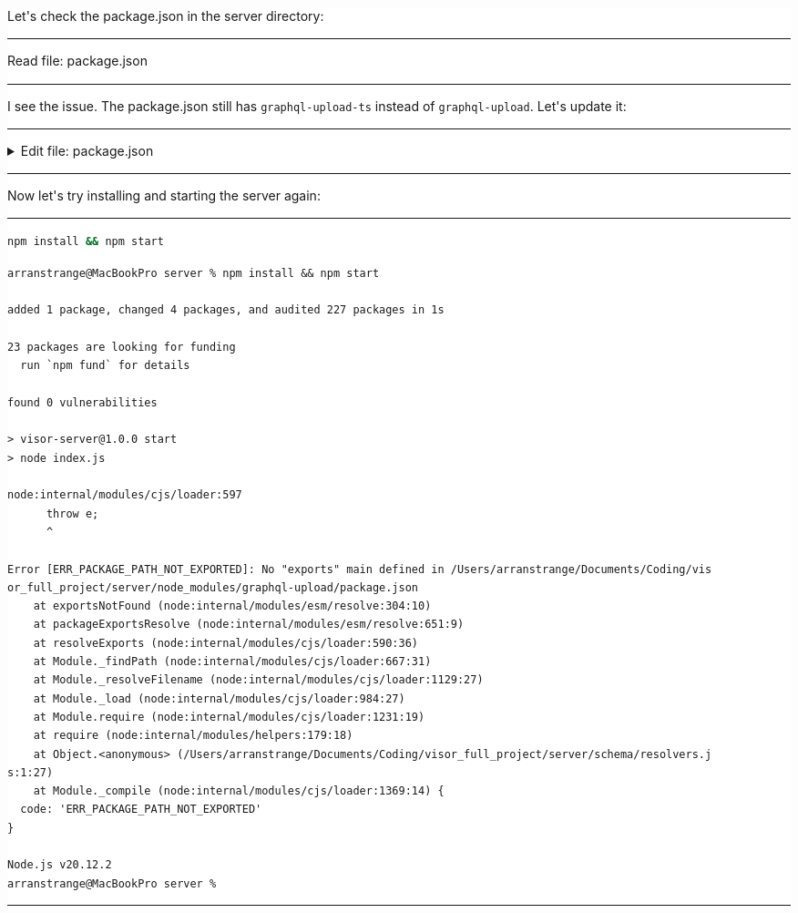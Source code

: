 
Let's check the package.json in the server directory:


---

Read file: package.json

---

I see the issue. The package.json still has `graphql-upload-ts` instead of `graphql-upload`. Let's update it:


---

<details><summary>Edit file: package.json</summary></details>

---

Now let's try installing and starting the server again:


---

```bash
npm install && npm start
```

```
arranstrange@MacBookPro server % npm install && npm start

added 1 package, changed 4 packages, and audited 227 packages in 1s

23 packages are looking for funding
  run `npm fund` for details

found 0 vulnerabilities

> visor-server@1.0.0 start
> node index.js

node:internal/modules/cjs/loader:597
      throw e;
      ^

Error [ERR_PACKAGE_PATH_NOT_EXPORTED]: No "exports" main defined in /Users/arranstrange/Documents/Coding/vis
or_full_project/server/node_modules/graphql-upload/package.json
    at exportsNotFound (node:internal/modules/esm/resolve:304:10)
    at packageExportsResolve (node:internal/modules/esm/resolve:651:9)
    at resolveExports (node:internal/modules/cjs/loader:590:36)
    at Module._findPath (node:internal/modules/cjs/loader:667:31)
    at Module._resolveFilename (node:internal/modules/cjs/loader:1129:27)
    at Module._load (node:internal/modules/cjs/loader:984:27)
    at Module.require (node:internal/modules/cjs/loader:1231:19)
    at require (node:internal/modules/helpers:179:18)
    at Object.<anonymous> (/Users/arranstrange/Documents/Coding/visor_full_project/server/schema/resolvers.j
s:1:27)
    at Module._compile (node:internal/modules/cjs/loader:1369:14) {
  code: 'ERR_PACKAGE_PATH_NOT_EXPORTED'
}

Node.js v20.12.2
arranstrange@MacBookPro server %
```

---